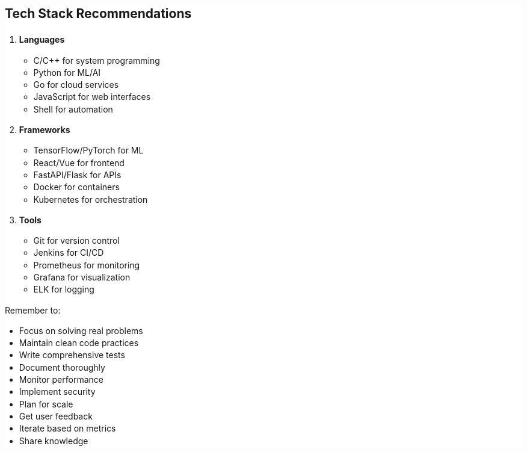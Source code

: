 ## Tech Stack Recommendations
1. **Languages**
   - C/C++ for system programming
   - Python for ML/AI
   - Go for cloud services
   - JavaScript for web interfaces
   - Shell for automation

2. **Frameworks**
   - TensorFlow/PyTorch for ML
   - React/Vue for frontend
   - FastAPI/Flask for APIs
   - Docker for containers
   - Kubernetes for orchestration

3. **Tools**
   - Git for version control
   - Jenkins for CI/CD
   - Prometheus for monitoring
   - Grafana for visualization
   - ELK for logging

Remember to:
- Focus on solving real problems
- Maintain clean code practices
- Write comprehensive tests
- Document thoroughly
- Monitor performance
- Implement security
- Plan for scale
- Get user feedback
- Iterate based on metrics
- Share knowledge 